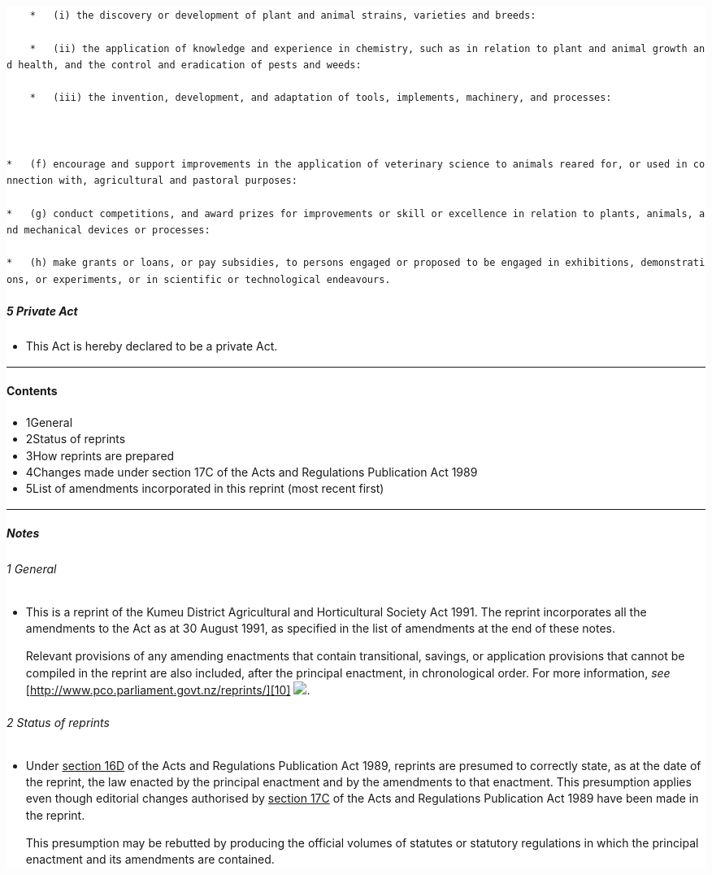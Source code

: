         *   (i) the discovery or development of plant and animal strains, varieties and breeds:
        
        *   (ii) the application of knowledge and experience in chemistry, such as in relation to plant and animal growth and health, and the control and eradication of pests and weeds:
        
        *   (iii) the invention, development, and adaptation of tools, implements, machinery, and processes:
        
        
    
    *   (f) encourage and support improvements in the application of veterinary science to animals reared for, or used in connection with, agricultural and pastoral purposes:
    
    *   (g) conduct competitions, and award prizes for improvements or skill or excellence in relation to plants, animals, and mechanical devices or processes:
    
    *   (h) make grants or loans, or pay subsidies, to persons engaged or proposed to be engaged in exhibitions, demonstrations, or experiments, or in scientific or technological endeavours.
    
    

##### 5 Private Act
    
*   This Act is hereby declared to be a private Act.

---

#### Contents
    
*   1General
*   2Status of reprints
*   3How reprints are prepared
*   4Changes made under section 17C of the Acts and Regulations Publication Act 1989
*   5List of amendments incorporated in this reprint (most recent first)

---

##### Notes

###### 1 General
    
*   This is a reprint of the Kumeu District Agricultural and Horticultural Society Act 1991\. The reprint incorporates all the amendments to the Act as at 30 August 1991, as specified in the list of amendments at the end of these notes.
    
    Relevant provisions of any amending enactments that contain transitional, savings, or application provisions that cannot be compiled in the reprint are also included, after the principal enactment, in chronological order. For more information, _see_ [http://www.pco.parliament.govt.nz/reprints/][10] ![](/images/external_link.gif).

###### 2 Status of reprints
    
*   Under [section 16D][11] of the Acts and Regulations Publication Act 1989, reprints are presumed to correctly state, as at the date of the reprint, the law enacted by the principal enactment and by the amendments to that enactment. This presumption applies even though editorial changes authorised by [section 17C][0] of the Acts and Regulations Publication Act 1989 have been made in the reprint.
    
    This presumption may be rebutted by producing the official volumes of statutes or statutory regulations in which the principal enactment and its amendments are contained.


[0]: http://www.legislation.govt.nz/act/private/1991/0001/latest/link.aspx?id=DLM195466
[1]: http://www.legislation.govt.nz/act/private/1991/0001/latest/whole.html#DLM114580
[2]: http://www.legislation.govt.nz/act/private/1991/0001/latest/whole.html#DLM114581
[3]: http://www.legislation.govt.nz/act/private/1991/0001/latest/whole.html#DLM114584
[4]: http://www.legislation.govt.nz/act/private/1991/0001/latest/whole.html#DLM114585
[5]: http://www.legislation.govt.nz/act/private/1991/0001/latest/whole.html#DLM114587
[6]: http://www.legislation.govt.nz/act/private/1991/0001/latest/whole.html#DLM114588
[7]: http://www.legislation.govt.nz/act/private/1991/0001/latest/whole.html#DLM114589
[8]: http://www.legislation.govt.nz/act/private/1991/0001/latest/link.aspx?id=DLM137365
[9]: http://www.legislation.govt.nz/act/private/1991/0001/latest/link.aspx?id=DLM137385
[10]: http://www.pco.parliament.govt.nz/reprints/
[11]: http://www.legislation.govt.nz/act/private/1991/0001/latest/link.aspx?id=DLM195439
[12]: http://www.pco.parliament.govt.nz/editorial-conventions/
[13]: http://www.legislation.govt.nz/act/private/1991/0001/latest/link.aspx?id=DLM195468
[14]: http://www.legislation.govt.nz/act/private/1991/0001/latest/link.aspx?id=DLM195470